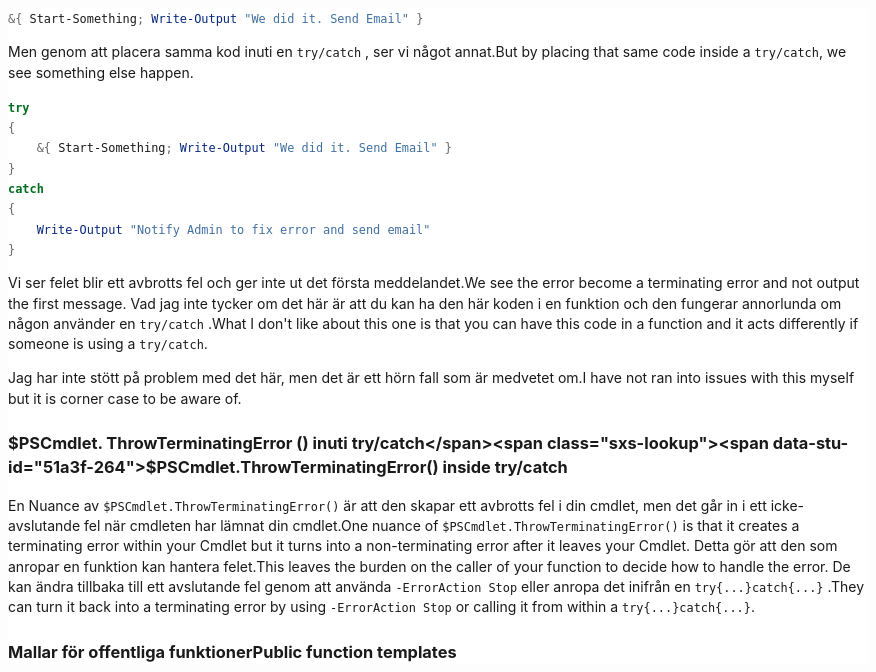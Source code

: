 ```powershell
&{ Start-Something; Write-Output "We did it. Send Email" }
```

<span data-ttu-id="51a3f-260">Men genom att placera samma kod inuti en `try/catch` , ser vi något annat.</span><span class="sxs-lookup"><span data-stu-id="51a3f-260">But by placing that same code inside a `try/catch`, we see something else happen.</span></span>

```powershell
try
{
    &{ Start-Something; Write-Output "We did it. Send Email" }
}
catch
{
    Write-Output "Notify Admin to fix error and send email"
}
```

<span data-ttu-id="51a3f-261">Vi ser felet blir ett avbrotts fel och ger inte ut det första meddelandet.</span><span class="sxs-lookup"><span data-stu-id="51a3f-261">We see the error become a terminating error and not output the first message.</span></span> <span data-ttu-id="51a3f-262">Vad jag inte tycker om det här är att du kan ha den här koden i en funktion och den fungerar annorlunda om någon använder en `try/catch` .</span><span class="sxs-lookup"><span data-stu-id="51a3f-262">What I don't like about this one is that you can have this code in a function and it acts differently if someone is using a `try/catch`.</span></span>

<span data-ttu-id="51a3f-263">Jag har inte stött på problem med det här, men det är ett hörn fall som är medvetet om.</span><span class="sxs-lookup"><span data-stu-id="51a3f-263">I have not ran into issues with this myself but it is corner case to be aware of.</span></span>

### <a name="pscmdletthrowterminatingerror-inside-trycatch"></a><span data-ttu-id="51a3f-264">$PSCmdlet. ThrowTerminatingError () inuti try/catch</span><span class="sxs-lookup"><span data-stu-id="51a3f-264">$PSCmdlet.ThrowTerminatingError() inside try/catch</span></span>

<span data-ttu-id="51a3f-265">En Nuance av `$PSCmdlet.ThrowTerminatingError()` är att den skapar ett avbrotts fel i din cmdlet, men det går in i ett icke-avslutande fel när cmdleten har lämnat din cmdlet.</span><span class="sxs-lookup"><span data-stu-id="51a3f-265">One nuance of `$PSCmdlet.ThrowTerminatingError()` is that it creates a terminating error within your Cmdlet but it turns into a non-terminating error after it leaves your Cmdlet.</span></span> <span data-ttu-id="51a3f-266">Detta gör att den som anropar en funktion kan hantera felet.</span><span class="sxs-lookup"><span data-stu-id="51a3f-266">This leaves the burden on the caller of your function to decide how to handle the error.</span></span> <span data-ttu-id="51a3f-267">De kan ändra tillbaka till ett avslutande fel genom att använda `-ErrorAction Stop` eller anropa det inifrån en `try{...}catch{...}` .</span><span class="sxs-lookup"><span data-stu-id="51a3f-267">They can turn it back into a terminating error by using `-ErrorAction Stop` or calling it from within a `try{...}catch{...}`.</span></span>

### <a name="public-function-templates"></a><span data-ttu-id="51a3f-268">Mallar för offentliga funktioner</span><span class="sxs-lookup"><span data-stu-id="51a3f-268">Public function templates</span></span>
